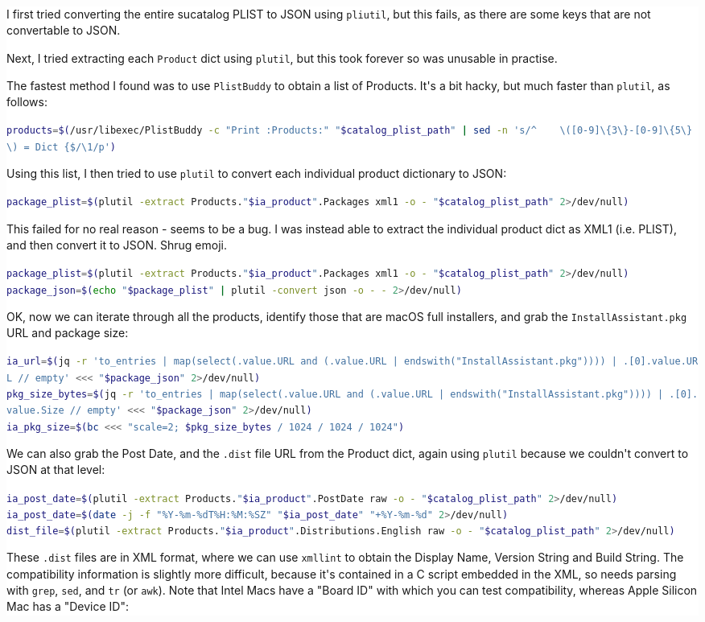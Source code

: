 I first tried converting the entire sucatalog PLIST to JSON using `pliutil`, but this fails, as there are some keys that are not convertable to JSON.

Next, I tried extracting each `Product` dict using `plutil`, but this took forever so was unusable in practise.

The fastest method I found was to use `PlistBuddy` to obtain a list of Products. It's a bit hacky, but much faster than `plutil`, as follows:

```bash
products=$(/usr/libexec/PlistBuddy -c "Print :Products:" "$catalog_plist_path" | sed -n 's/^    \([0-9]\{3\}-[0-9]\{5\}\) = Dict {$/\1/p')
```

Using this list, I then tried to use `plutil` to convert each individual product dictionary to JSON:

```bash
package_plist=$(plutil -extract Products."$ia_product".Packages xml1 -o - "$catalog_plist_path" 2>/dev/null)
```

This failed for no real reason - seems to be a bug. I was instead able to extract the individual product dict as XML1 (i.e. PLIST), and then convert it to JSON. Shrug emoji.

```bash
package_plist=$(plutil -extract Products."$ia_product".Packages xml1 -o - "$catalog_plist_path" 2>/dev/null)
package_json=$(echo "$package_plist" | plutil -convert json -o - - 2>/dev/null)
```

OK, now we can iterate through all the products, identify those that are macOS full installers, and grab the `InstallAssistant.pkg` URL and package size: 


```bash
ia_url=$(jq -r 'to_entries | map(select(.value.URL and (.value.URL | endswith("InstallAssistant.pkg")))) | .[0].value.URL // empty' <<< "$package_json" 2>/dev/null)
pkg_size_bytes=$(jq -r 'to_entries | map(select(.value.URL and (.value.URL | endswith("InstallAssistant.pkg")))) | .[0].value.Size // empty' <<< "$package_json" 2>/dev/null)
ia_pkg_size=$(bc <<< "scale=2; $pkg_size_bytes / 1024 / 1024 / 1024")
```

We can also grab the Post Date, and the `.dist` file URL from the Product dict, again using `plutil` because we couldn't convert to JSON at that level:

```bash
ia_post_date=$(plutil -extract Products."$ia_product".PostDate raw -o - "$catalog_plist_path" 2>/dev/null)
ia_post_date=$(date -j -f "%Y-%m-%dT%H:%M:%SZ" "$ia_post_date" "+%Y-%m-%d" 2>/dev/null)
dist_file=$(plutil -extract Products."$ia_product".Distributions.English raw -o - "$catalog_plist_path" 2>/dev/null)
```

These `.dist` files are in XML format, where we can use `xmllint` to obtain the Display Name, Version String and Build String. The compatibility information is slightly more difficult, because it's contained in a C script embedded in the XML, so needs parsing with `grep`, `sed`, and `tr` (or `awk`). Note that Intel Macs have a "Board ID" with which you can test compatibility, whereas Apple Silicon Mac has a "Device ID":
